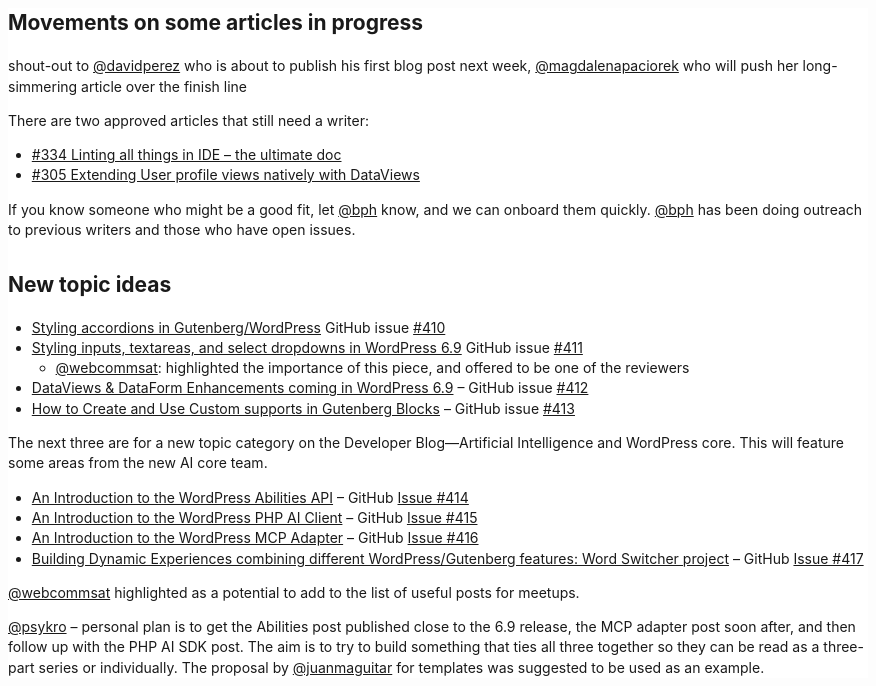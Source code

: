 ## Movements on some articles in progress

shout-out to [@davidperez](https://wordpress.slack.com/team/U030LQERD) who is about to publish his first blog post next week, [@magdalenapaciorek](https://wordpress.slack.com/team/U7NA44Y0G) who will push her long-simmering article over the finish line

There are two approved articles that still need a writer:

- [#334 Linting all things in IDE – the ultimate doc](https://github.com/WordPress/developer-blog-content/issues/334)
- [#305 Extending User profile views natively with DataViews](https://github.com/WordPress/developer-blog-content/issues/305)

If you know someone who might be a good fit, let [@bph](https://profiles.wordpress.org/bph/) know, and we can onboard them quickly. [@bph](https://profiles.wordpress.org/bph/) has been doing outreach to previous writers and those who have open issues.

## New topic ideas

- [Styling accordions in Gutenberg/WordPress](https://github.com/WordPress/developer-blog-content/discussions/405) GitHub issue [#410](https://github.com/WordPress/developer-blog-content/issues/410)
- [Styling inputs, textareas, and select dropdowns in WordPress 6.9](https://github.com/WordPress/developer-blog-content/discussions/407) GitHub issue [#411](https://make.wordpress.org/core/#411%20Styling%20inputs,%20textareas,%20and%20select%20dropdowns%20in%20WordPress%206.9)
  - [@webcommsat](https://profiles.wordpress.org/webcommsat/): highlighted the importance of this piece, and offered to be one of the reviewers
- [DataViews & DataForm Enhancements coming in WordPress 6.9](https://github.com/WordPress/developer-blog-content/discussions/408) – GitHub issue [#412](https://github.com/WordPress/developer-blog-content/issues/412)
- [How to Create and Use Custom supports in Gutenberg Blocks](https://github.com/WordPress/developer-blog-content/discussions/404) – GitHub issue [#413](https://github.com/WordPress/developer-blog-content/issues/413)

The next three are for a new topic category on the Developer Blog—Artificial Intelligence and WordPress core. This will feature some areas from the new AI core team.

- [An Introduction to the WordPress Abilities API](https://github.com/WordPress/developer-blog-content/discussions/398) – GitHub [Issue #414](https://github.com/WordPress/developer-blog-content/issues/414)
- [An Introduction to the WordPress PHP AI Client](https://github.com/WordPress/developer-blog-content/discussions/397) – GitHub [Issue #415](https://github.com/WordPress/developer-blog-content/issues/415)
- [An Introduction to the WordPress MCP Adapter](https://github.com/WordPress/developer-blog-content/discussions/399) – GitHub [Issue #416](https://github.com/WordPress/developer-blog-content/issues/416)
- [Building Dynamic Experiences combining different WordPress/Gutenberg features: Word Switcher project](https://github.com/WordPress/developer-blog-content/discussions/409) – GitHub [Issue #417](https://github.com/WordPress/developer-blog-content/issues/417)

[@webcommsat](https://profiles.wordpress.org/webcommsat/) highlighted as a potential to add to the list of useful posts for meetups.

[@psykro](https://profiles.wordpress.org/psykro/) – personal plan is to get the Abilities post published close to the 6.9 release, the MCP adapter post soon after, and then follow up with the PHP AI SDK post. The aim is to try to build something that ties all three together so they can be read as a three-part series or individually. The proposal by [@juanmaguitar](https://profiles.wordpress.org/juanmaguitar/) for templates was suggested to be used as an example.
